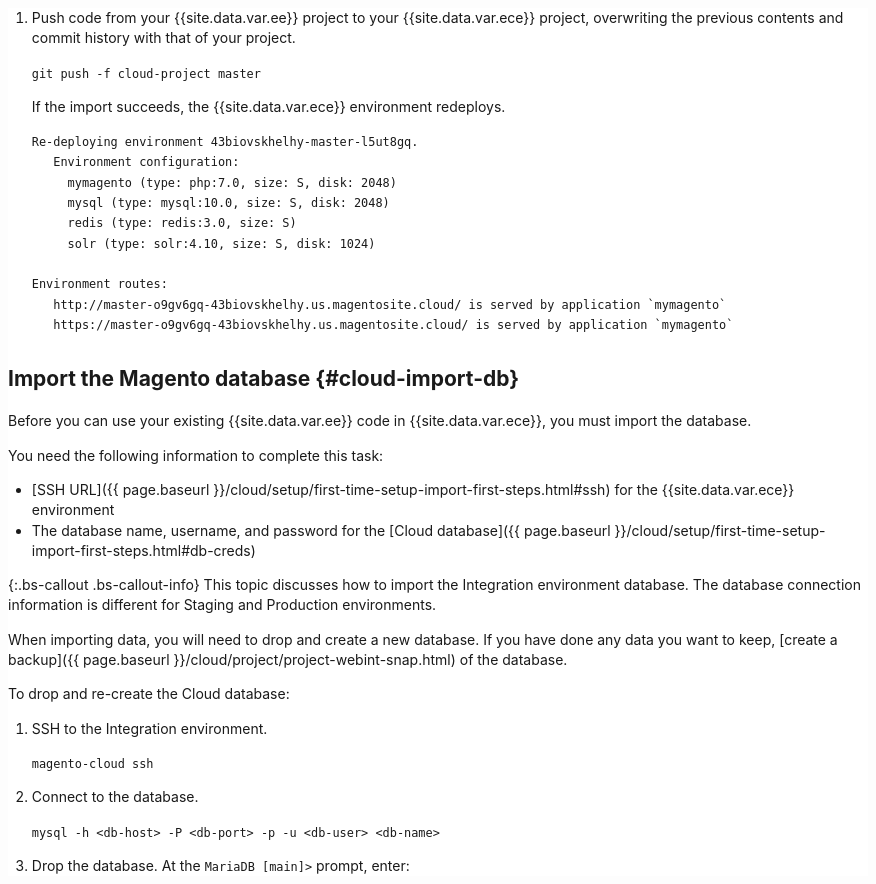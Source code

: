 1.  Push code from your {{site.data.var.ee}} project to your {{site.data.var.ece}} project, overwriting the previous contents and commit history with that of your project.

    ```
    git push -f cloud-project master
    ```
	
    If the import succeeds, the {{site.data.var.ece}} environment redeploys. 

    ```
    Re-deploying environment 43biovskhelhy-master-l5ut8gq.
       Environment configuration:
         mymagento (type: php:7.0, size: S, disk: 2048)
         mysql (type: mysql:10.0, size: S, disk: 2048)
         redis (type: redis:3.0, size: S)
         solr (type: solr:4.10, size: S, disk: 1024)

    Environment routes:
       http://master-o9gv6gq-43biovskhelhy.us.magentosite.cloud/ is served by application `mymagento`
       https://master-o9gv6gq-43biovskhelhy.us.magentosite.cloud/ is served by application `mymagento`
    ```

## Import the Magento database {#cloud-import-db}

Before you can use your existing {{site.data.var.ee}} code in {{site.data.var.ece}}, you must import the database.

You need the following information to complete this task:

-   [SSH URL]({{ page.baseurl }}/cloud/setup/first-time-setup-import-first-steps.html#ssh) for the {{site.data.var.ece}} environment 
-   The database name, username, and password for the [Cloud database]({{ page.baseurl }}/cloud/setup/first-time-setup-import-first-steps.html#db-creds)

{:.bs-callout .bs-callout-info}
This topic discusses how to import the Integration environment database. The database connection information is different for Staging and Production environments.

When importing data, you will need to drop and create a new database. If you have done any data you want to keep, [create a backup]({{ page.baseurl }}/cloud/project/project-webint-snap.html) of the database.

To drop and re-create the Cloud database:

1.  SSH to the Integration environment.

    ```
    magento-cloud ssh
    ```

1.  Connect to the database.

    ```
    mysql -h <db-host> -P <db-port> -p -u <db-user> <db-name>
    ```

1.  Drop the database. At the `MariaDB [main]>` prompt, enter:
